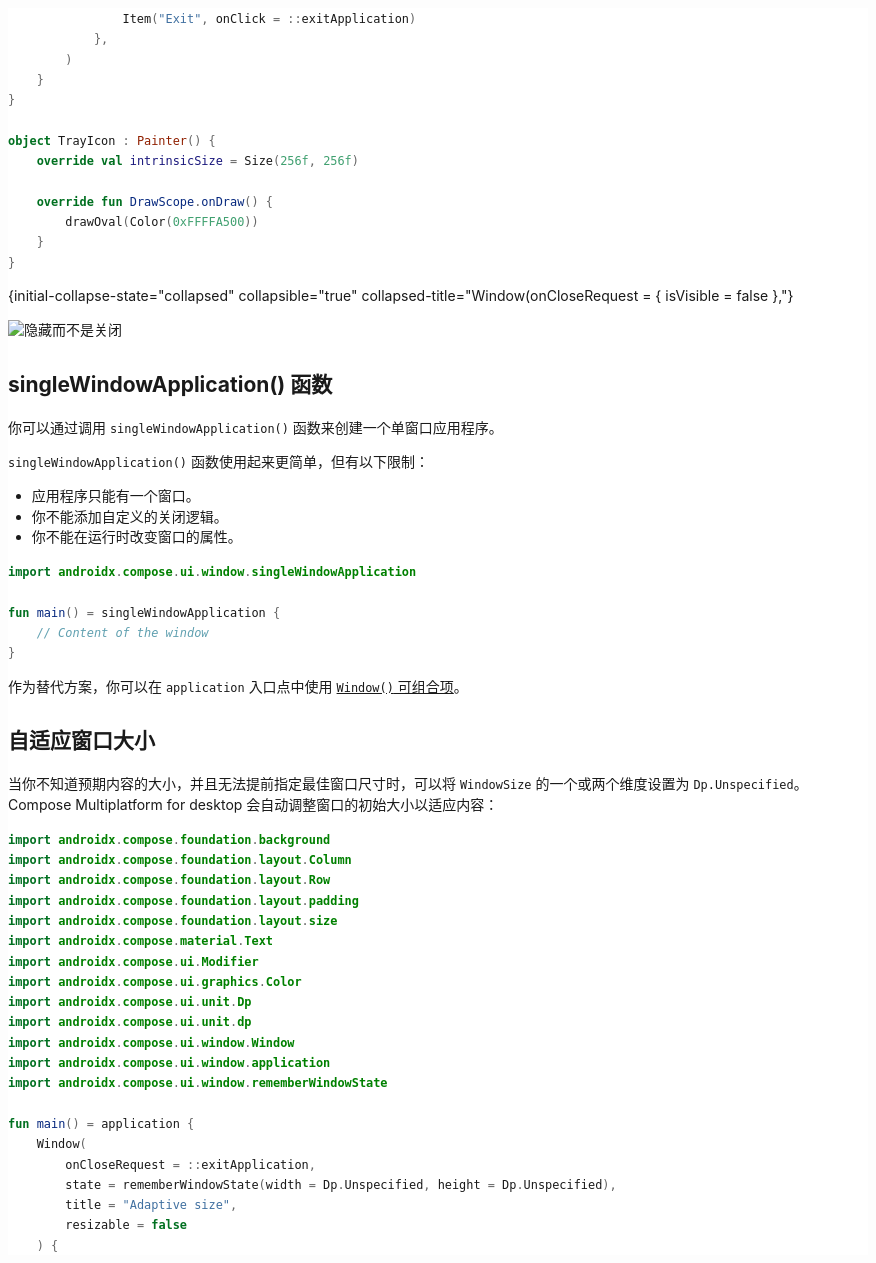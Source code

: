 ```kotlin
                Item("Exit", onClick = ::exitApplication)
            },
        )
    }
}

object TrayIcon : Painter() {
    override val intrinsicSize = Size(256f, 256f)

    override fun DrawScope.onDraw() {
        drawOval(Color(0xFFFFA500))
    }
}
```
{initial-collapse-state="collapsed" collapsible="true" collapsed-title="Window(onCloseRequest = { isVisible = false },"}

<img src="compose-window-hide-tray.animated.gif" alt="隐藏而不是关闭" preview-src="compose-window-hide-tray.png" width="600"/>

## singleWindowApplication() 函数

你可以通过调用 `singleWindowApplication()` 函数来创建一个单窗口应用程序。

`singleWindowApplication()` 函数使用起来更简单，但有以下限制：
* 应用程序只能有一个窗口。
* 你不能添加自定义的关闭逻辑。
* 你不能在运行时改变窗口的属性。

```kotlin
import androidx.compose.ui.window.singleWindowApplication

fun main() = singleWindowApplication {
    // Content of the window
}
```

作为替代方案，你可以在 `application` 入口点中使用 [`Window()` 可组合项](#open-and-close-windows)。

## 自适应窗口大小

当你不知道预期内容的大小，并且无法提前指定最佳窗口尺寸时，可以将 `WindowSize` 的一个或两个维度设置为 `Dp.Unspecified`。Compose Multiplatform for desktop 会自动调整窗口的初始大小以适应内容：

```kotlin
import androidx.compose.foundation.background
import androidx.compose.foundation.layout.Column
import androidx.compose.foundation.layout.Row
import androidx.compose.foundation.layout.padding
import androidx.compose.foundation.layout.size
import androidx.compose.material.Text
import androidx.compose.ui.Modifier
import androidx.compose.ui.graphics.Color
import androidx.compose.ui.unit.Dp
import androidx.compose.ui.unit.dp
import androidx.compose.ui.window.Window
import androidx.compose.ui.window.application
import androidx.compose.ui.window.rememberWindowState

fun main() = application {
    Window(
        onCloseRequest = ::exitApplication,
        state = rememberWindowState(width = Dp.Unspecified, height = Dp.Unspecified),
        title = "Adaptive size",
        resizable = false
    ) {
```